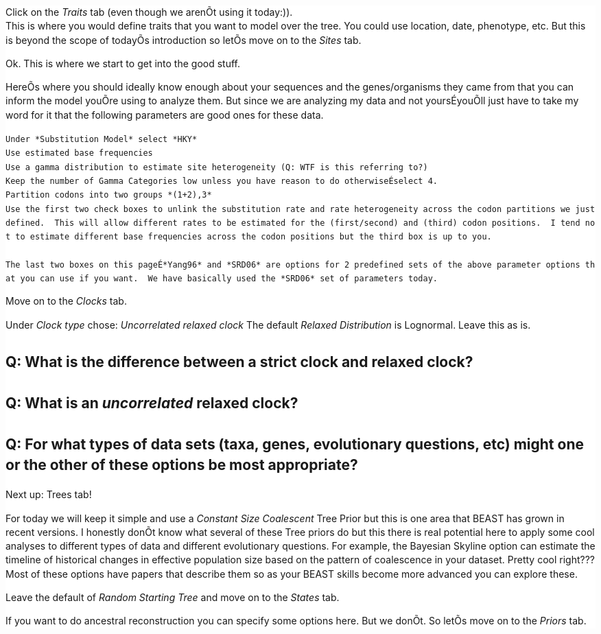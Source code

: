 Click on the *Traits* tab (even though we arenÕt using it today:)).  
	This is where you would define traits that you want to model over the tree.  You could use location, date, phenotype, etc.  But this is beyond the scope of todayÕs introduction so letÕs move on to the *Sites* tab.

Ok.  This is where we start to get into the good stuff. 

HereÕs where you should ideally know enough about your sequences and the genes/organisms they came from that you can inform the model youÕre using to analyze them.  But since we are analyzing my data and not yoursÉyouÕll just have to take my word for it that the following parameters are good ones for these data.  

	Under *Substitution Model* select *HKY*
	Use estimated base frequencies
	Use a gamma distribution to estimate site heterogeneity (Q: WTF is this referring to?)
	Keep the number of Gamma Categories low unless you have reason to do otherwiseÉselect 4.
	Partition codons into two groups *(1+2),3*
	Use the first two check boxes to unlink the substitution rate and rate heterogeneity across the codon partitions we just defined.  This will allow different rates to be estimated for the (first/second) and (third) codon positions.  I tend not to estimate different base frequencies across the codon positions but the third box is up to you.

	The last two boxes on this pageÉ*Yang96* and *SRD06* are options for 2 predefined sets of the above parameter options that you can use if you want.  We have basically used the *SRD06* set of parameters today.

Move on to the *Clocks* tab.

Under *Clock type* chose: *Uncorrelated relaxed clock*
	The default *Relaxed Distribution* is Lognormal.  Leave this as is.

## Q: What is the difference between a strict clock and relaxed clock?
## Q: What is an *uncorrelated* relaxed clock?
## Q: For what types of data sets (taxa, genes, evolutionary questions, etc) might one or the other of these options be most appropriate?

Next up: Trees tab!

For today we will keep it simple and use a *Constant Size Coalescent* Tree Prior but this is one area that BEAST has grown in recent versions.  I honestly donÕt know what several of these Tree priors do but this there is real potential here to apply some cool analyses to different types of data and different evolutionary questions.  For example, the Bayesian Skyline option can estimate the timeline of historical changes in effective population size based on the pattern of coalescence in your dataset. Pretty cool right???  Most of these options have papers that describe them so as your BEAST skills become more advanced you can explore these.

Leave the default of *Random Starting Tree* and move on to the *States* tab.

If you want to do ancestral reconstruction you can specify some options here.  But we donÕt.  So letÕs move on to the *Priors* tab.
